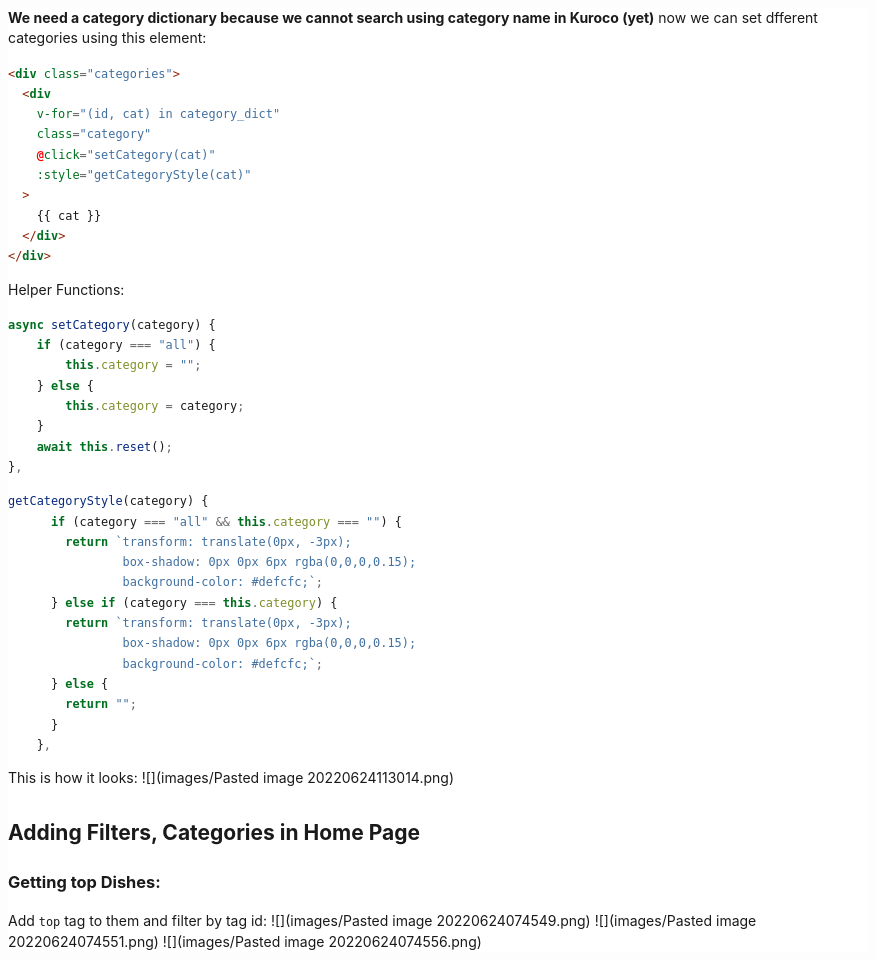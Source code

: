 **We need a category dictionary because we cannot search using category name in Kuroco (yet)**
now we can set dfferent categories using this element:

```html
<div class="categories">
  <div
    v-for="(id, cat) in category_dict"
    class="category"
    @click="setCategory(cat)"
    :style="getCategoryStyle(cat)"
  >
    {{ cat }}
  </div>
</div>
```

Helper Functions:

```js
async setCategory(category) {
    if (category === "all") {
	    this.category = "";
    } else {
	    this.category = category;
    }
    await this.reset();
},
```

```js
getCategoryStyle(category) {
      if (category === "all" && this.category === "") {
        return `transform: translate(0px, -3px);
		        box-shadow: 0px 0px 6px rgba(0,0,0,0.15);
		        background-color: #defcfc;`;
      } else if (category === this.category) {
        return `transform: translate(0px, -3px);
		        box-shadow: 0px 0px 6px rgba(0,0,0,0.15);
		        background-color: #defcfc;`;
      } else {
        return "";
      }
    },
```

This is how it looks:
![](images/Pasted image 20220624113014.png)

## Adding Filters, Categories in Home Page

### Getting top Dishes:

Add `top` tag to them and filter by tag id:
![](images/Pasted image 20220624074549.png)
![](images/Pasted image 20220624074551.png)
![](images/Pasted image 20220624074556.png)
